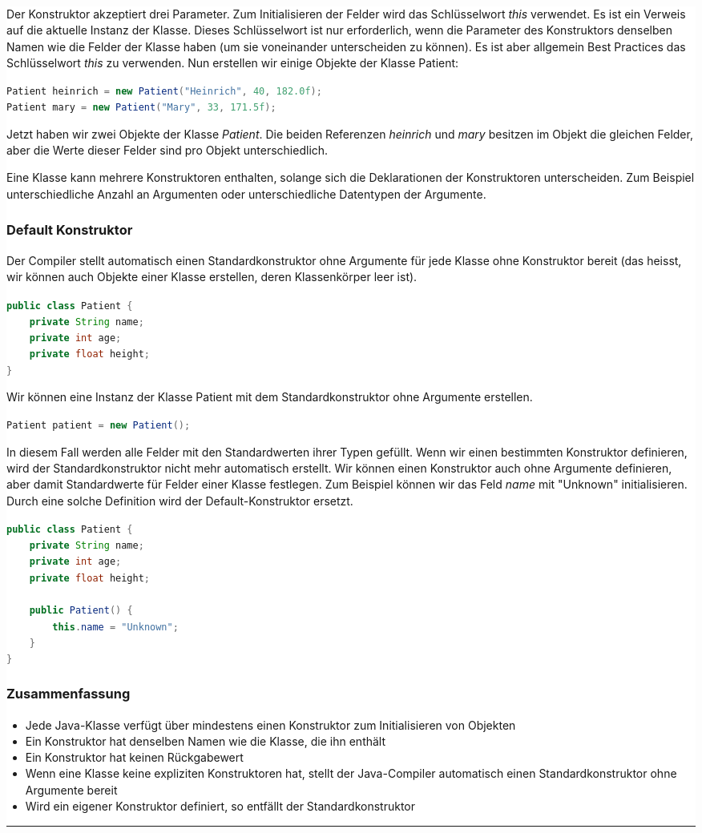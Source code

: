 Der Konstruktor akzeptiert drei Parameter. Zum Initialisieren der Felder wird das Schlüsselwort _this_ verwendet. Es ist ein Verweis auf die aktuelle Instanz der Klasse. Dieses Schlüsselwort ist nur erforderlich, wenn die Parameter des Konstruktors denselben Namen wie die Felder der Klasse haben (um sie voneinander unterscheiden zu können). Es ist aber allgemein Best Practices das Schlüsselwort _this_ zu verwenden.
Nun erstellen wir einige Objekte der Klasse Patient:
```java
Patient heinrich = new Patient("Heinrich", 40, 182.0f);
Patient mary = new Patient("Mary", 33, 171.5f);
```
Jetzt haben wir zwei Objekte der Klasse _Patient_. Die beiden Referenzen _heinrich_ und _mary_ besitzen im Objekt die gleichen Felder, aber die Werte dieser Felder sind pro Objekt unterschiedlich.

Eine Klasse kann mehrere Konstruktoren enthalten, solange sich die Deklarationen der Konstruktoren unterscheiden. Zum Beispiel unterschiedliche Anzahl an Argumenten oder unterschiedliche Datentypen der Argumente.

### Default Konstruktor
Der Compiler stellt automatisch einen Standardkonstruktor ohne Argumente für jede Klasse ohne Konstruktor bereit (das heisst, wir können auch Objekte einer Klasse erstellen, deren Klassenkörper leer ist).
```java
public class Patient {
    private String name;
    private int age;
    private float height;
}
```
Wir können eine Instanz der Klasse Patient mit dem Standardkonstruktor ohne Argumente erstellen.
```java
Patient patient = new Patient();
```
In diesem Fall werden alle Felder mit den Standardwerten ihrer Typen gefüllt.
Wenn wir einen bestimmten Konstruktor definieren, wird der Standardkonstruktor nicht mehr automatisch erstellt.
Wir können einen Konstruktor auch ohne Argumente definieren, aber damit Standardwerte für Felder einer Klasse festlegen. Zum Beispiel können wir das Feld _name_ mit "Unknown" initialisieren. Durch eine solche Definition wird der Default-Konstruktor ersetzt.
```java
public class Patient {
    private String name;
    private int age;
    private float height;

    public Patient() {
        this.name = "Unknown";
    }
}
```

### Zusammenfassung
* Jede Java-Klasse verfügt über mindestens einen Konstruktor zum Initialisieren von Objekten
* Ein Konstruktor hat denselben Namen wie die Klasse, die ihn enthält
* Ein Konstruktor hat keinen Rückgabewert
* Wenn eine Klasse keine expliziten Konstruktoren hat, stellt der Java-Compiler automatisch einen Standardkonstruktor ohne Argumente bereit
* Wird ein eigener Konstruktor definiert, so entfällt der Standardkonstruktor

---